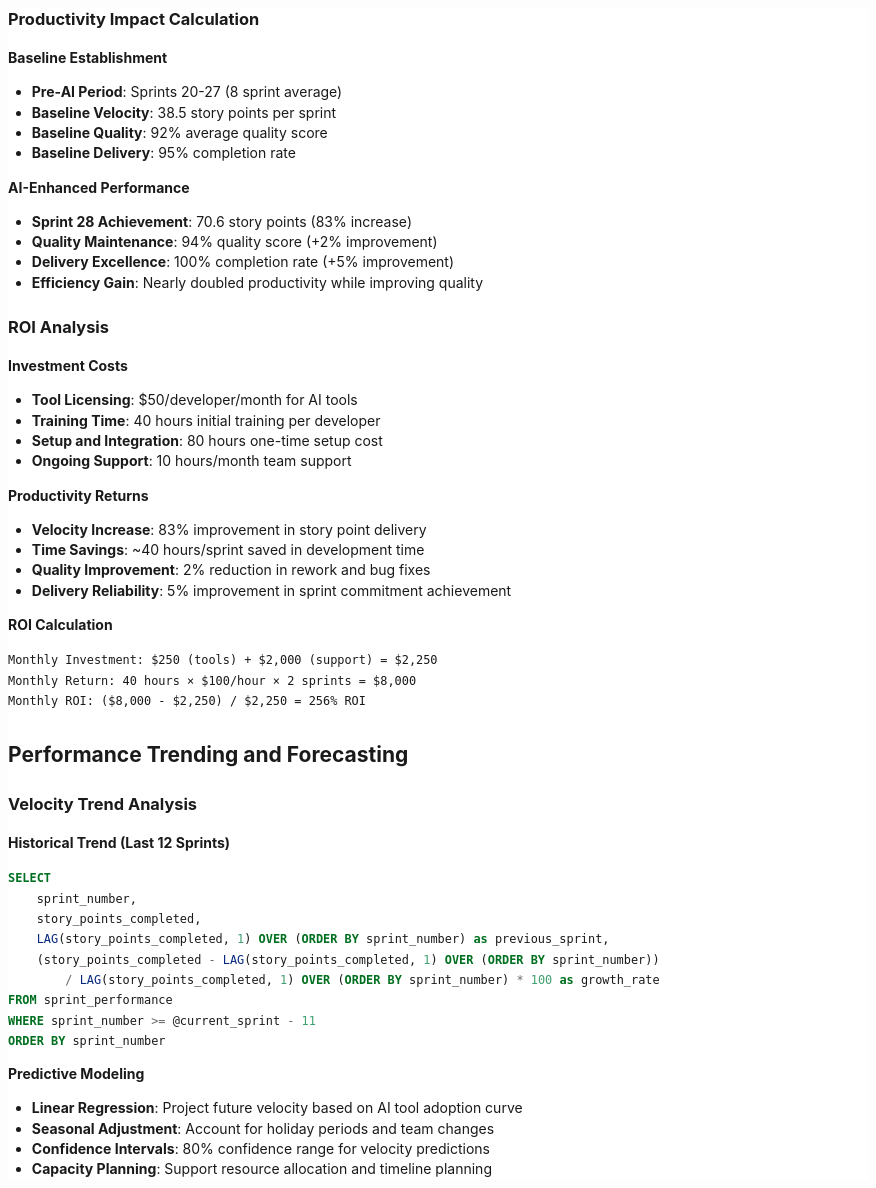 ### Productivity Impact Calculation

**Baseline Establishment**
- **Pre-AI Period**: Sprints 20-27 (8 sprint average)
- **Baseline Velocity**: 38.5 story points per sprint
- **Baseline Quality**: 92% average quality score
- **Baseline Delivery**: 95% completion rate

**AI-Enhanced Performance**
- **Sprint 28 Achievement**: 70.6 story points (83% increase)
- **Quality Maintenance**: 94% quality score (+2% improvement)
- **Delivery Excellence**: 100% completion rate (+5% improvement)
- **Efficiency Gain**: Nearly doubled productivity while improving quality

### ROI Analysis

**Investment Costs**
- **Tool Licensing**: $50/developer/month for AI tools
- **Training Time**: 40 hours initial training per developer
- **Setup and Integration**: 80 hours one-time setup cost
- **Ongoing Support**: 10 hours/month team support

**Productivity Returns**
- **Velocity Increase**: 83% improvement in story point delivery
- **Time Savings**: ~40 hours/sprint saved in development time
- **Quality Improvement**: 2% reduction in rework and bug fixes
- **Delivery Reliability**: 5% improvement in sprint commitment achievement

**ROI Calculation**
```
Monthly Investment: $250 (tools) + $2,000 (support) = $2,250
Monthly Return: 40 hours × $100/hour × 2 sprints = $8,000
Monthly ROI: ($8,000 - $2,250) / $2,250 = 256% ROI
```

## Performance Trending and Forecasting

### Velocity Trend Analysis

**Historical Trend (Last 12 Sprints)**
```sql
SELECT 
    sprint_number,
    story_points_completed,
    LAG(story_points_completed, 1) OVER (ORDER BY sprint_number) as previous_sprint,
    (story_points_completed - LAG(story_points_completed, 1) OVER (ORDER BY sprint_number)) 
        / LAG(story_points_completed, 1) OVER (ORDER BY sprint_number) * 100 as growth_rate
FROM sprint_performance
WHERE sprint_number >= @current_sprint - 11
ORDER BY sprint_number
```

**Predictive Modeling**
- **Linear Regression**: Project future velocity based on AI tool adoption curve
- **Seasonal Adjustment**: Account for holiday periods and team changes
- **Confidence Intervals**: 80% confidence range for velocity predictions
- **Capacity Planning**: Support resource allocation and timeline planning
